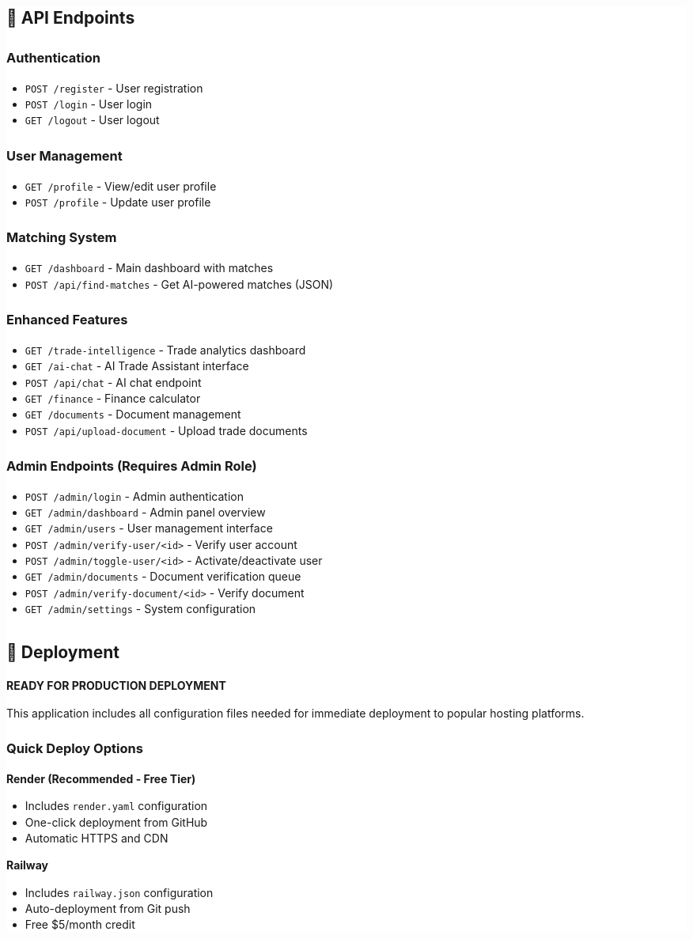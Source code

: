 ## 🔧 API Endpoints

### Authentication
- `POST /register` - User registration
- `POST /login` - User login
- `GET /logout` - User logout

### User Management
- `GET /profile` - View/edit user profile
- `POST /profile` - Update user profile

### Matching System
- `GET /dashboard` - Main dashboard with matches
- `POST /api/find-matches` - Get AI-powered matches (JSON)

### Enhanced Features
- `GET /trade-intelligence` - Trade analytics dashboard
- `GET /ai-chat` - AI Trade Assistant interface
- `POST /api/chat` - AI chat endpoint
- `GET /finance` - Finance calculator
- `GET /documents` - Document management
- `POST /api/upload-document` - Upload trade documents

### Admin Endpoints (Requires Admin Role)
- `POST /admin/login` - Admin authentication
- `GET /admin/dashboard` - Admin panel overview
- `GET /admin/users` - User management interface
- `POST /admin/verify-user/<id>` - Verify user account
- `POST /admin/toggle-user/<id>` - Activate/deactivate user
- `GET /admin/documents` - Document verification queue
- `POST /admin/verify-document/<id>` - Verify document
- `GET /admin/settings` - System configuration

## 🚀 Deployment

**READY FOR PRODUCTION DEPLOYMENT**

This application includes all configuration files needed for immediate deployment to popular hosting platforms.

### Quick Deploy Options

**Render (Recommended - Free Tier)**
- Includes `render.yaml` configuration
- One-click deployment from GitHub
- Automatic HTTPS and CDN

**Railway**
- Includes `railway.json` configuration
- Auto-deployment from Git push
- Free $5/month credit
